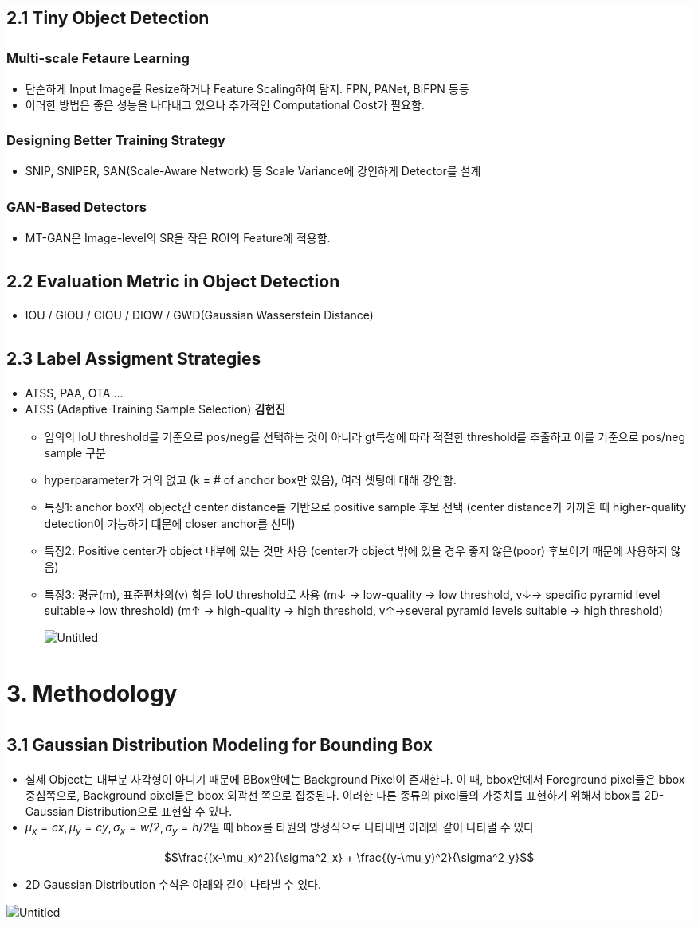 ## 2.1 Tiny Object Detection

### Multi-scale Fetaure Learning

- 단순하게 Input Image를 Resize하거나 Feature Scaling하여 탐지. FPN, PANet, BiFPN 등등
- 이러한 방법은 좋은 성능을 나타내고 있으나 추가적인 Computational Cost가 필요함.

### Designing Better Training Strategy

- SNIP, SNIPER, SAN(Scale-Aware Network) 등 Scale Variance에 강인하게 Detector를 설계

### GAN-Based Detectors

- MT-GAN은 Image-level의 SR을 작은 ROI의 Feature에 적용함.

## 2.2 Evaluation Metric in Object Detection

- IOU / GIOU / CIOU / DIOW / GWD(Gaussian Wasserstein Distance)

## 2.3 Label Assigment Strategies

- ATSS, PAA, OTA ...
- ATSS (Adaptive Training Sample Selection) **김현진**
    - 임의의 IoU threshold를 기준으로 pos/neg를 선택하는 것이 아니라 gt특성에 따라 적절한 threshold를 추출하고 이를 기준으로 pos/neg sample 구분
    - hyperparameter가 거의 없고 (k = # of anchor box만 있음), 여러 셋팅에 대해 강인함.
    - 특징1: anchor box와 object간 center distance를 기반으로 positive sample 후보 선택 (center distance가 가까울 때 higher-quality detection이 가능하기 떄문에 closer anchor를 선택)
    - 특징2: Positive center가 object 내부에 있는 것만 사용 (center가 object 밖에 있을 경우 좋지 않은(poor) 후보이기 때문에 사용하지 않음)
    - 특징3: 평균(m), 표준편차의(v) 합을 IoU threshold로 사용
    (m↓ → low-quality → low threshold, v↓→ specific pyramid level suitable→ low threshold)
    (m↑ → high-quality → high threshold, v↑→several pyramid levels suitable → high threshold)
        
        ![Untitled](1%20A%20Normalized%20Gaussian%20Wasserstein%20Distance%20for%20T%20b112aadd8d9f48e9a534572a7b6c641b/Untitled%2013.png)
        

# 3. Methodology

## 3.1 Gaussian Distribution Modeling for Bounding Box

- 실제 Object는 대부분 사각형이 아니기 때문에 BBox안에는 Background Pixel이 존재한다. 이 때, bbox안에서 Foreground pixel들은 bbox 중심쪽으로, Background pixel들은 bbox 외곽선 쪽으로 집중된다. 이러한 다른 종류의 pixel들의 가중치를 표현하기 위해서 bbox를 2D-Gaussian Distribution으로 표현할 수 있다.
- $\mu_x=cx, \mu_y=cy, \sigma_x=w/2, \sigma_y=h/2$일 때 bbox를 타원의 방정식으로 나타내면  아래와 같이 나타낼 수 있다

$$\frac{(x-\mu_x)^2}{\sigma^2_x} + \frac{(y-\mu_y)^2}{\sigma^2_y}$$

- 2D Gaussian Distribution 수식은 아래와 같이 나타낼 수 있다.

![Untitled](1%20A%20Normalized%20Gaussian%20Wasserstein%20Distance%20for%20T%20b112aadd8d9f48e9a534572a7b6c641b/Untitled%2014.png)
